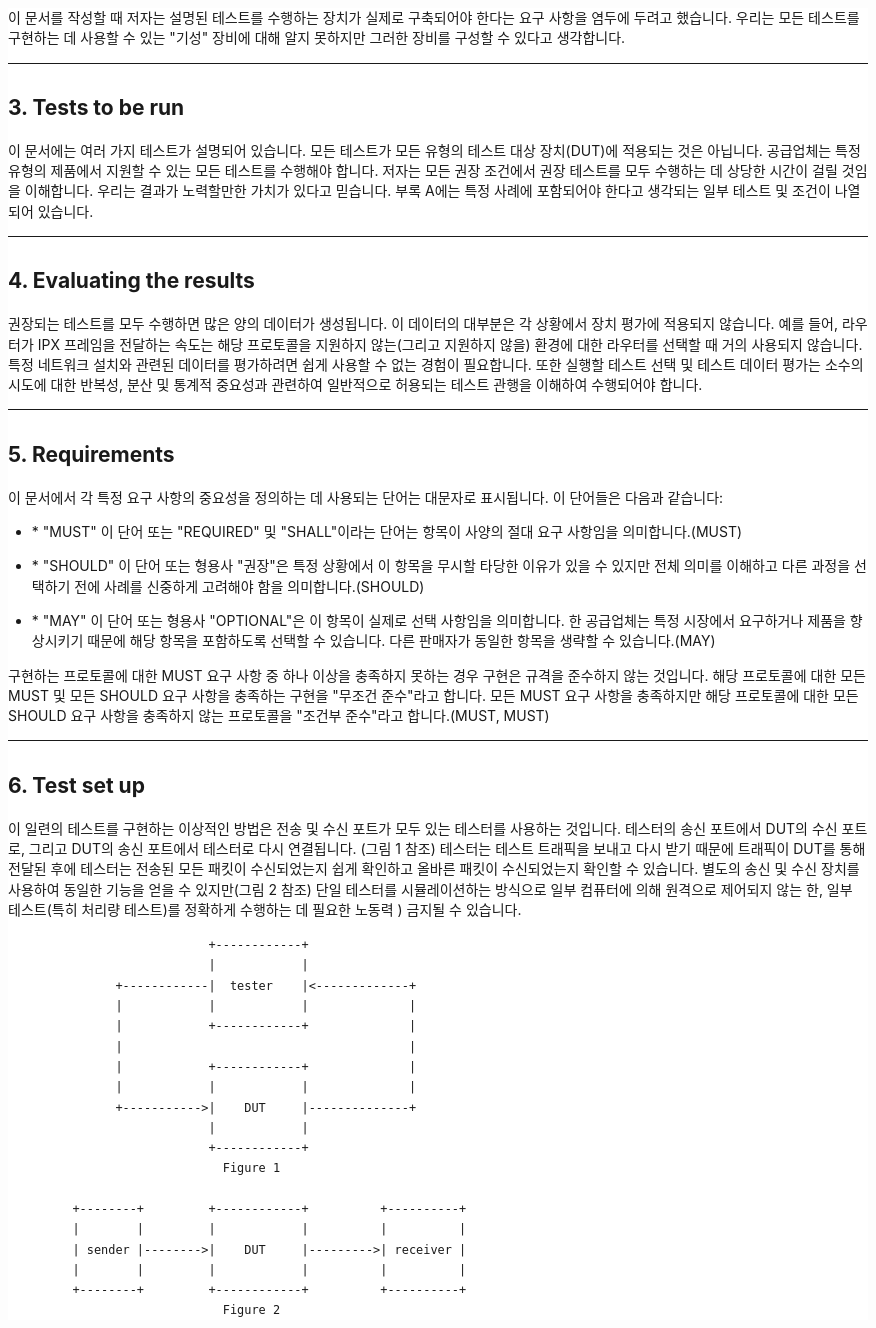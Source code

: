 이 문서를 작성할 때 저자는 설명된 테스트를 수행하는 장치가 실제로 구축되어야 한다는 요구 사항을 염두에 두려고 했습니다. 우리는 모든 테스트를 구현하는 데 사용할 수 있는 "기성" 장비에 대해 알지 못하지만 그러한 장비를 구성할 수 있다고 생각합니다.

---
## **3. Tests to be run**

이 문서에는 여러 가지 테스트가 설명되어 있습니다. 모든 테스트가 모든 유형의 테스트 대상 장치\(DUT\)에 적용되는 것은 아닙니다. 공급업체는 특정 유형의 제품에서 지원할 수 있는 모든 테스트를 수행해야 합니다. 저자는 모든 권장 조건에서 권장 테스트를 모두 수행하는 데 상당한 시간이 걸릴 것임을 이해합니다. 우리는 결과가 노력할만한 가치가 있다고 믿습니다. 부록 A에는 특정 사례에 포함되어야 한다고 생각되는 일부 테스트 및 조건이 나열되어 있습니다.

---
## **4. Evaluating the results**

권장되는 테스트를 모두 수행하면 많은 양의 데이터가 생성됩니다. 이 데이터의 대부분은 각 상황에서 장치 평가에 적용되지 않습니다. 예를 들어, 라우터가 IPX 프레임을 전달하는 속도는 해당 프로토콜을 지원하지 않는\(그리고 지원하지 않을\) 환경에 대한 라우터를 선택할 때 거의 사용되지 않습니다. 특정 네트워크 설치와 관련된 데이터를 평가하려면 쉽게 사용할 수 없는 경험이 필요합니다. 또한 실행할 테스트 선택 및 테스트 데이터 평가는 소수의 시도에 대한 반복성, 분산 및 통계적 중요성과 관련하여 일반적으로 허용되는 테스트 관행을 이해하여 수행되어야 합니다.

---
## **5. Requirements**

이 문서에서 각 특정 요구 사항의 중요성을 정의하는 데 사용되는 단어는 대문자로 표시됩니다. 이 단어들은 다음과 같습니다:

- \* "MUST" 이 단어 또는 "REQUIRED" 및 "SHALL"이라는 단어는 항목이 사양의 절대 요구 사항임을 의미합니다.\(MUST\)

- \* "SHOULD" 이 단어 또는 형용사 "권장"은 특정 상황에서 이 항목을 무시할 타당한 이유가 있을 수 있지만 전체 의미를 이해하고 다른 과정을 선택하기 전에 사례를 신중하게 고려해야 함을 의미합니다.\(SHOULD\)

- \* "MAY" 이 단어 또는 형용사 "OPTIONAL"은 이 항목이 실제로 선택 사항임을 의미합니다. 한 공급업체는 특정 시장에서 요구하거나 제품을 향상시키기 때문에 해당 항목을 포함하도록 선택할 수 있습니다. 다른 판매자가 동일한 항목을 생략할 수 있습니다.\(MAY\)

구현하는 프로토콜에 대한 MUST 요구 사항 중 하나 이상을 충족하지 못하는 경우 구현은 규격을 준수하지 않는 것입니다. 해당 프로토콜에 대한 모든 MUST 및 모든 SHOULD 요구 사항을 충족하는 구현을 "무조건 준수"라고 합니다. 모든 MUST 요구 사항을 충족하지만 해당 프로토콜에 대한 모든 SHOULD 요구 사항을 충족하지 않는 프로토콜을 "조건부 준수"라고 합니다.\(MUST, MUST\)

---
## **6. Test set up**

이 일련의 테스트를 구현하는 이상적인 방법은 전송 및 수신 포트가 모두 있는 테스터를 사용하는 것입니다. 테스터의 송신 포트에서 DUT의 수신 포트로, 그리고 DUT의 송신 포트에서 테스터로 다시 연결됩니다. \(그림 1 참조\) 테스터는 테스트 트래픽을 보내고 다시 받기 때문에 트래픽이 DUT를 통해 전달된 후에 테스터는 전송된 모든 패킷이 수신되었는지 쉽게 확인하고 올바른 패킷이 수신되었는지 확인할 수 있습니다. 별도의 송신 및 수신 장치를 사용하여 동일한 기능을 얻을 수 있지만\(그림 2 참조\) 단일 테스터를 시뮬레이션하는 방식으로 일부 컴퓨터에 의해 원격으로 제어되지 않는 한, 일부 테스트\(특히 처리량 테스트\)를 정확하게 수행하는 데 필요한 노동력 \) 금지될 수 있습니다.

```text
                            +------------+
                            |            |
               +------------|  tester    |<-------------+
               |            |            |              |
               |            +------------+              |
               |                                        |
               |            +------------+              |
               |            |            |              |
               +----------->|    DUT     |--------------+
                            |            |
                            +------------+
                              Figure 1

         +--------+         +------------+          +----------+
         |        |         |            |          |          |
         | sender |-------->|    DUT     |--------->| receiver |
         |        |         |            |          |          |
         +--------+         +------------+          +----------+
                              Figure 2
```
